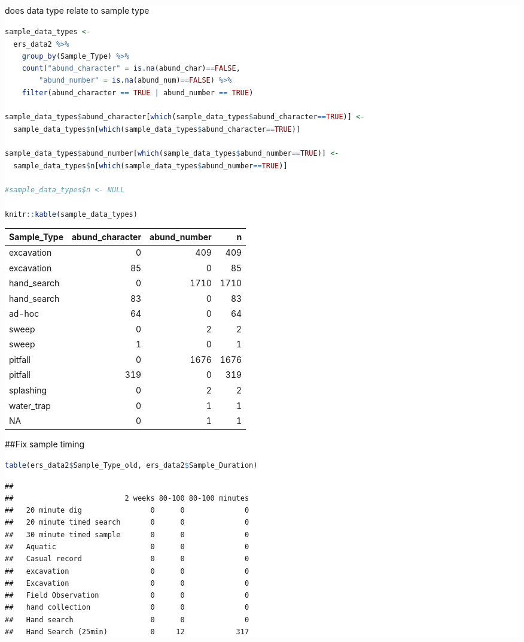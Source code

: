 
does data type relate to sample type

```r
sample_data_types <-
  ers_data2 %>%
    group_by(Sample_Type) %>%
    count("abund_character" = is.na(abund_char)==FALSE, 
        "abund_number" = is.na(abund_num)==FALSE) %>% 
    filter(abund_character == TRUE | abund_number == TRUE) 

sample_data_types$abund_character[which(sample_data_types$abund_character==TRUE)] <- 
  sample_data_types$n[which(sample_data_types$abund_character==TRUE)]
  
sample_data_types$abund_number[which(sample_data_types$abund_number==TRUE)] <- 
  sample_data_types$n[which(sample_data_types$abund_number==TRUE)]
  
#sample_data_types$n <- NULL

knitr::kable(sample_data_types)
```



|Sample_Type | abund_character| abund_number|    n|
|:-----------|---------------:|------------:|----:|
|excavation  |               0|          409|  409|
|excavation  |              85|            0|   85|
|hand_search |               0|         1710| 1710|
|hand_search |              83|            0|   83|
|ad-hoc      |              64|            0|   64|
|sweep       |               0|            2|    2|
|sweep       |               1|            0|    1|
|pitfall     |               0|         1676| 1676|
|pitfall     |             319|            0|  319|
|splashing   |               0|            2|    2|
|water_trap  |               0|            1|    1|
|NA          |               0|            1|    1|


##Fix sample timing

```r
table(ers_data2$Sample_Type_old, ers_data2$Sample_Duration)
```

```
##                         
##                          2 weeks 80-100 80-100 minutes
##   20 minute dig                0      0              0
##   20 minute timed search       0      0              0
##   30 minute timed sample       0      0              0
##   Aquatic                      0      0              0
##   Casual record                0      0              0
##   excavation                   0      0              0
##   Excavation                   0      0              0
##   Field Observation            0      0              0
##   hand collection              0      0              0
##   Hand search                  0      0              0
##   Hand Search (25min)          0     12            317
```